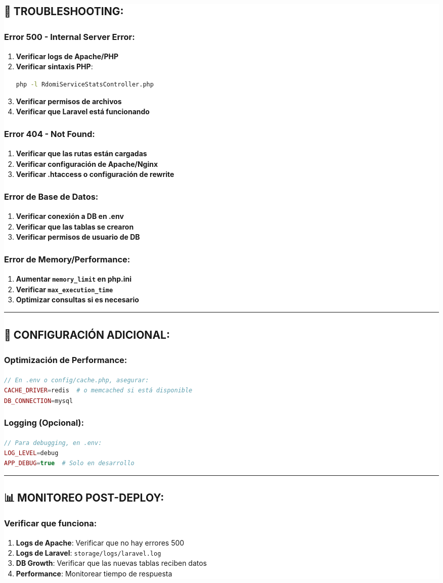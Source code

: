 
## 🚨 **TROUBLESHOOTING:**

### **Error 500 - Internal Server Error:**
1. **Verificar logs de Apache/PHP**
2. **Verificar sintaxis PHP**: 
   ```bash
   php -l RdomiServiceStatsController.php
   ```
3. **Verificar permisos de archivos**
4. **Verificar que Laravel está funcionando**

### **Error 404 - Not Found:**
1. **Verificar que las rutas están cargadas**
2. **Verificar configuración de Apache/Nginx**
3. **Verificar .htaccess o configuración de rewrite**

### **Error de Base de Datos:**
1. **Verificar conexión a DB en .env**
2. **Verificar que las tablas se crearon**
3. **Verificar permisos de usuario de DB**

### **Error de Memory/Performance:**
1. **Aumentar `memory_limit` en php.ini**
2. **Verificar `max_execution_time`**
3. **Optimizar consultas si es necesario**

---

## 🔧 **CONFIGURACIÓN ADICIONAL:**

### **Optimización de Performance:**
```php
// En .env o config/cache.php, asegurar:
CACHE_DRIVER=redis  # o memcached si está disponible
DB_CONNECTION=mysql
```

### **Logging (Opcional):**
```php
// Para debugging, en .env:
LOG_LEVEL=debug
APP_DEBUG=true  # Solo en desarrollo
```

---

## 📊 **MONITOREO POST-DEPLOY:**

### **Verificar que funciona:**
1. **Logs de Apache**: Verificar que no hay errores 500
2. **Logs de Laravel**: `storage/logs/laravel.log`
3. **DB Growth**: Verificar que las nuevas tablas reciben datos
4. **Performance**: Monitorear tiempo de respuesta
